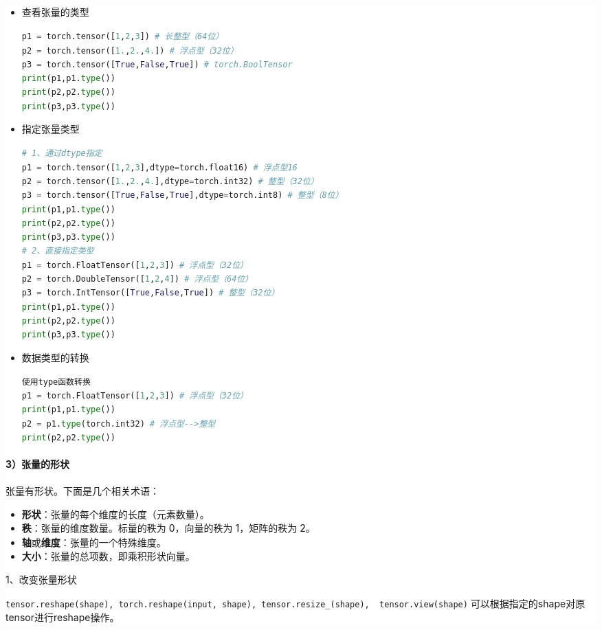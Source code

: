 - 查看张量的类型

  ```python
  p1 = torch.tensor([1,2,3]) # 长整型（64位）
  p2 = torch.tensor([1.,2.,4.]) # 浮点型（32位）
  p3 = torch.tensor([True,False,True]) # torch.BoolTensor
  print(p1,p1.type())
  print(p2,p2.type())
  print(p3,p3.type())
  
  ```

- 指定张量类型

  ```python
  # 1、通过dtype指定
  p1 = torch.tensor([1,2,3],dtype=torch.float16) # 浮点型16
  p2 = torch.tensor([1.,2.,4.],dtype=torch.int32) # 整型（32位）
  p3 = torch.tensor([True,False,True],dtype=torch.int8) # 整型（8位）
  print(p1,p1.type())
  print(p2,p2.type())
  print(p3,p3.type())
  # 2、直接指定类型
  p1 = torch.FloatTensor([1,2,3]) # 浮点型（32位）
  p2 = torch.DoubleTensor([1,2,4]) # 浮点型（64位）
  p3 = torch.IntTensor([True,False,True]) # 整型（32位）
  print(p1,p1.type())
  print(p2,p2.type())
  print(p3,p3.type())
  
  ```

- 数据类型的转换

  ```python
  使用type函数转换
  p1 = torch.FloatTensor([1,2,3]) # 浮点型（32位）
  print(p1,p1.type())
  p2 = p1.type(torch.int32) # 浮点型-->整型
  print(p2,p2.type())
  
  ```

#### 3）张量的形状

张量有形状。下面是几个相关术语：

- **形状**：张量的每个维度的长度（元素数量）。
- **秩**：张量的维度数量。标量的秩为 0，向量的秩为 1，矩阵的秩为 2。
- **轴**或**维度**：张量的一个特殊维度。
- **大小**：张量的总项数，即乘积形状向量。

1、改变张量形状

`tensor.reshape(shape), torch.reshape(input, shape), tensor.resize_(shape),  tensor.view(shape)` 可以根据指定的shape对原tensor进行reshape操作。
